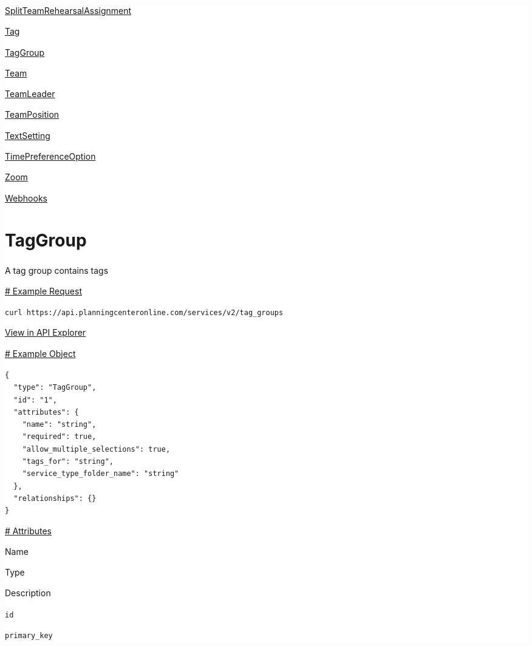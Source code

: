 [SplitTeamRehearsalAssignment](split_team_rehearsal_assignment.md)

[Tag](tag.md)

[TagGroup](tag_group.md)

[Team](team.md)

[TeamLeader](team_leader.md)

[TeamPosition](team_position.md)

[TextSetting](text_setting.md)

[TimePreferenceOption](time_preference_option.md)

[Zoom](zoom.md)

[Webhooks](#/apps/webhooks)

# TagGroup

A tag group contains tags

[# Example Request](#/apps/services/2018-11-01/vertices/tag_group#example-request)

```
curl https://api.planningcenteronline.com/services/v2/tag_groups
```

[View in API Explorer](https://api.planningcenteronline.com/explorer/services/v2/tag_groups)

[# Example Object](#/apps/services/2018-11-01/vertices/tag_group#example-object)

```
{
  "type": "TagGroup",
  "id": "1",
  "attributes": {
    "name": "string",
    "required": true,
    "allow_multiple_selections": true,
    "tags_for": "string",
    "service_type_folder_name": "string"
  },
  "relationships": {}
}
```

[# Attributes](#/apps/services/2018-11-01/vertices/tag_group#attributes)

Name

Type

Description

`id`

`primary_key`
